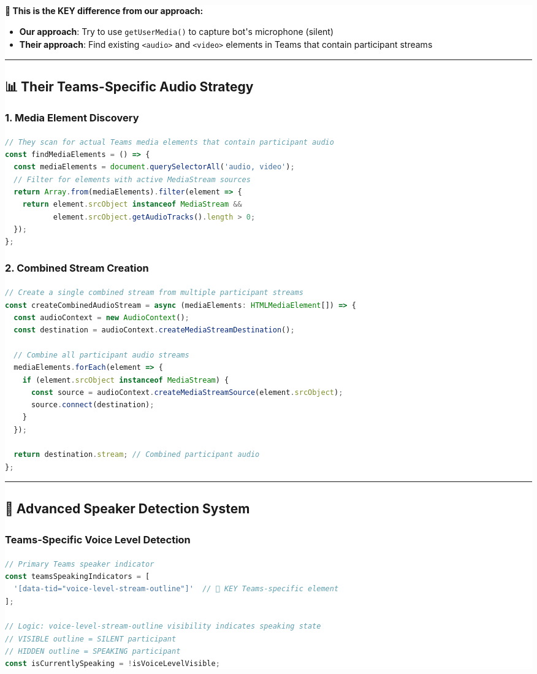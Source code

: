 **🎯 This is the KEY difference from our approach:**
- **Our approach**: Try to use `getUserMedia()` to capture bot's microphone (silent)
- **Their approach**: Find existing `<audio>` and `<video>` elements in Teams that contain participant streams

---

## 📊 **Their Teams-Specific Audio Strategy**

### **1. Media Element Discovery**
```typescript
// They scan for actual Teams media elements that contain participant audio
const findMediaElements = () => {
  const mediaElements = document.querySelectorAll('audio, video');
  // Filter for elements with active MediaStream sources
  return Array.from(mediaElements).filter(element => {
    return element.srcObject instanceof MediaStream && 
           element.srcObject.getAudioTracks().length > 0;
  });
};
```

### **2. Combined Stream Creation**
```typescript
// Create a single combined stream from multiple participant streams
const createCombinedAudioStream = async (mediaElements: HTMLMediaElement[]) => {
  const audioContext = new AudioContext();
  const destination = audioContext.createMediaStreamDestination();
  
  // Combine all participant audio streams
  mediaElements.forEach(element => {
    if (element.srcObject instanceof MediaStream) {
      const source = audioContext.createMediaStreamSource(element.srcObject);
      source.connect(destination);
    }
  });
  
  return destination.stream; // Combined participant audio
};
```

---

## 🎯 **Advanced Speaker Detection System**

### **Teams-Specific Voice Level Detection**
```typescript
// Primary Teams speaker indicator
const teamsSpeakingIndicators = [
  '[data-tid="voice-level-stream-outline"]'  // 🎯 KEY Teams-specific element
];

// Logic: voice-level-stream-outline visibility indicates speaking state
// VISIBLE outline = SILENT participant
// HIDDEN outline = SPEAKING participant  
const isCurrentlySpeaking = !isVoiceLevelVisible;
```
